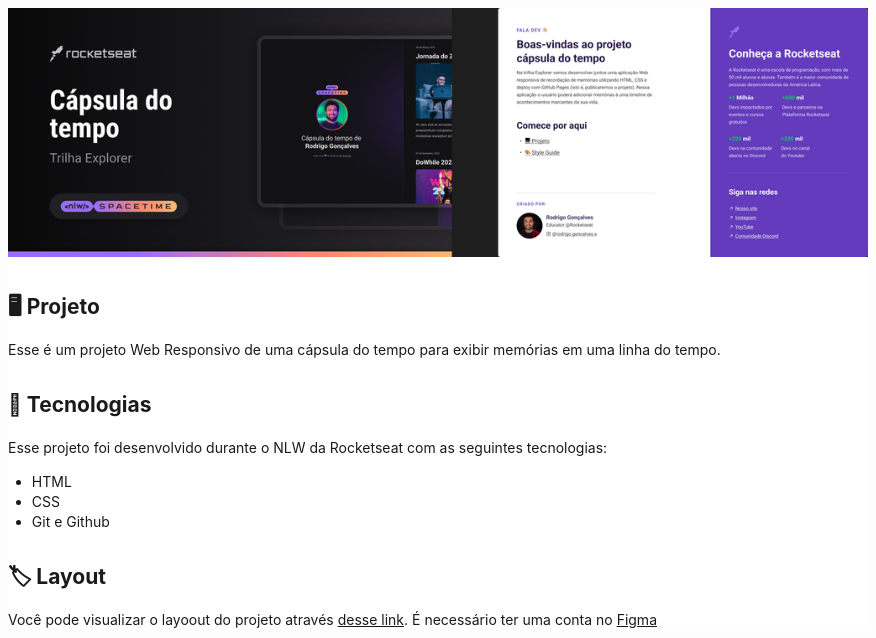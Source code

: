 <p align="center">
  <img src=".github/preview.png" alt="Demonstração do projeto" width="100%" />
</p>

## 🖥️ Projeto
Esse é um projeto Web Responsivo de uma cápsula do tempo para exibir memórias em uma linha do tempo.

## 🚀 Tecnologias
Esse projeto foi desenvolvido durante o NLW da Rocketseat com as seguintes tecnologias:

- HTML
- CSS
- Git e Github

## 🏷️ Layout
Você pode visualizar o layoout do projeto através 
[desse link](https://www.figma.com/file/ryZH8PIIuSZl6bTwPbYFyX/C%C3%A1psula-do-tempo-%E2%80%A2-Trilha-Explorer-(Community)?type=design&node-id=306%3A3&t=N4Voru5blUsy4YvO-1). 
É necessário ter uma conta no [Figma](https://www.figma.com)